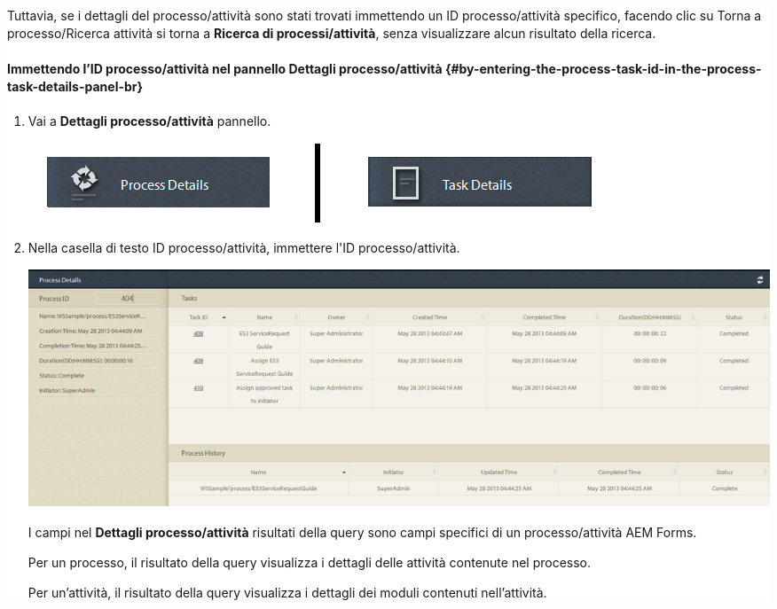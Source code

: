    Tuttavia, se i dettagli del processo/attività sono stati trovati immettendo un ID processo/attività specifico, facendo clic su Torna a processo/Ricerca attività si torna a **Ricerca di processi/attività**, senza visualizzare alcun risultato della ricerca.

#### Immettendo l’ID processo/attività nel pannello Dettagli processo/attività {#by-entering-the-process-task-id-in-the-process-task-details-panel-br}

1. Vai a **Dettagli processo/attività** pannello.

   ![details_nodes](assets/details_nodes.png)

1. Nella casella di testo ID processo/attività, immettere l&#39;ID processo/attività.

   ![process_details-1](assets/process_details-1.png)

   I campi nel **Dettagli processo/attività** risultati della query sono campi specifici di un processo/attività AEM Forms.

   Per un processo, il risultato della query visualizza i dettagli delle attività contenute nel processo.

   Per un’attività, il risultato della query visualizza i dettagli dei moduli contenuti nell’attività.
